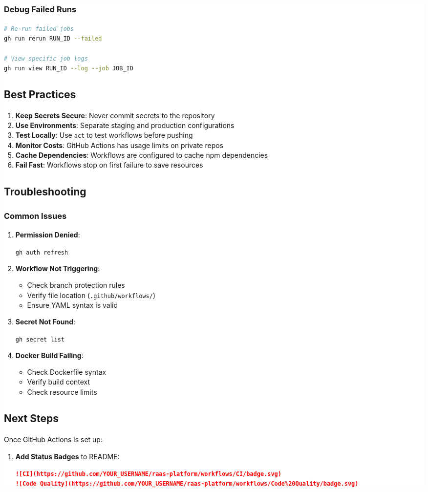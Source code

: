 ### Debug Failed Runs
```bash
# Re-run failed jobs
gh run rerun RUN_ID --failed

# View specific job logs
gh run view RUN_ID --log --job JOB_ID
```

## Best Practices

1. **Keep Secrets Secure**: Never commit secrets to the repository
2. **Use Environments**: Separate staging and production configurations
3. **Test Locally**: Use `act` to test workflows before pushing
4. **Monitor Costs**: GitHub Actions has usage limits on private repos
5. **Cache Dependencies**: Workflows are configured to cache npm dependencies
6. **Fail Fast**: Workflows stop on first failure to save resources

## Troubleshooting

### Common Issues

1. **Permission Denied**:
   ```bash
   gh auth refresh
   ```

2. **Workflow Not Triggering**:
   - Check branch protection rules
   - Verify file location (`.github/workflows/`)
   - Ensure YAML syntax is valid

3. **Secret Not Found**:
   ```bash
   gh secret list
   ```

4. **Docker Build Failing**:
   - Check Dockerfile syntax
   - Verify build context
   - Check resource limits

## Next Steps

Once GitHub Actions is set up:

1. **Add Status Badges** to README:
   ```markdown
   ![CI](https://github.com/YOUR_USERNAME/raas-platform/workflows/CI/badge.svg)
   ![Code Quality](https://github.com/YOUR_USERNAME/raas-platform/workflows/Code%20Quality/badge.svg)
   ```
